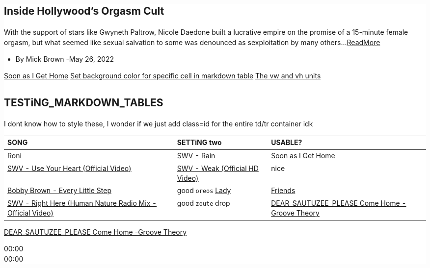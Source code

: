 
## Inside Hollywood’s Orgasm Cult
With the support of stars like Gwyneth Paltrow, Nicole Daedone built a lucrative empire on the promise of a 15-minute female orgasm, but what seemed like sexual salvation to some was denounced as sexploitation by many others...[ReadMore](https://www.lamag.com/culturefiles/inside-hollywoods-orgasm-cult/)
- By Mick Brown -May 26, 2022

[Soon as I Get Home](https://www.youtube.com/watch?v=VKxZ7Mdhnyo)
[Set background color for specific cell in markdown table](https://stackoverflow.com/questions/26197579/set-background-color-for-specific-cell-in-markdown-table)
[The vw and vh units](https://www.quirksmode.org/css/units-values/viewport.html)

 ## TESTiNG_MARKDOWN_TABLES

 I dont know how to style these, I wonder if we just add class=id for the entire td/tr container idk

  | SONG | SETTiNG two | USABLE? |
  |:-------------|:------------------|:------|
  | [Roni](https://www.youtube.com/watch?v=tGySW4HMdRE) | [SWV - Rain](https://www.youtube.com/watch?v=QQyXHfOy1UU) | [Soon as I Get Home](https://www.youtube.com/watch?v=VKxZ7Mdhnyo) |
  | [SWV - Use Your Heart (Official Video)](https://www.youtube.com/watch?v=7H_o5whdCQA) | [SWV - Weak (Official HD Video)](https://www.youtube.com/watch?v=976b8TPPFJU) | nice |
  | [Bobby Brown - Every Little Step ](https://www.youtube.com/watch?v=P0FKzPfsxA4) | good `oreos` [Lady](https://youtu.be/m1WkZtA6QVk) | [Friends](https://www.youtube.com/watch?v=Huwu_gXRV24) |
  | [SWV - Right Here (Human Nature Radio Mix - Official Video)](https://www.youtube.com/watch?v=vHwXoY0LiQk) | good `zoute` drop | [DEAR_SAUTUZEE_PLEASE Come Home -Groove Theory](https://www.youtube.com/watch?v=LMUmpP_il2c) |


[DEAR_SAUTUZEE_PLEASE Come Home -Groove Theory](https://www.youtube.com/watch?v=LMUmpP_il2c)

 

 
 <audio preload="metadata" id="myAudio" ontimeupdate="onTimeUpdate()">
  
  <source id="source-audio" src="" type="audio/mpeg">
  Your browser does not support the audio element.
</audio>

<div class="player-ctn">
  <div class="infos-ctn">
    <div class="timer">00:00</div>
    <div class="title"></div>
    <div class="duration">00:00</div>
  </div>
  <div id="myProgress">
    <div id="myBar"></div>
  </div>
  <div class="btn-ctn">
     <div class="btn-action first-btn" onclick="previous()">
        <div id="btn-faws-back">
          <i class='fas fa-step-backward'></i>
        </div>
     </div>
     <div class="btn-action" onclick="rewind()">
        <div id="btn-faws-rewind">
          <i class='fas fa-backward'></i>
        </div>
     </div>
     <div class="btn-action" onclick="toggleAudio()">
        <div id="btn-faws-play-pause">
          <i class='fas fa-play' id="icon-play"></i>
          <i class='fas fa-pause' id="icon-pause" style="display: none"></i>
        </div>
     </div>
     <div class="btn-play" onclick="forward()">
        <div id="btn-faws-forward">